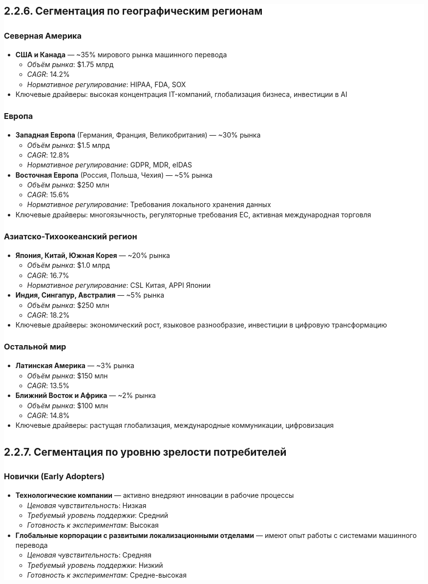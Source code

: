 ## 2.2.6. Сегментация по географическим регионам

### Северная Америка

- **США и Канада** — ~35% мирового рынка машинного перевода
    - _Объём рынка_: $1.75 млрд
    - _CAGR_: 14.2%
    - _Нормативное регулирование_: HIPAA, FDA, SOX
- Ключевые драйверы: высокая концентрация IT-компаний, глобализация бизнеса, инвестиции в AI

### Европа

- **Западная Европа** (Германия, Франция, Великобритания) — ~30% рынка
    - _Объём рынка_: $1.5 млрд
    - _CAGR_: 12.8%
    - _Нормативное регулирование_: GDPR, MDR, eIDAS
- **Восточная Европа** (Россия, Польша, Чехия) — ~5% рынка
    - _Объём рынка_: $250 млн
    - _CAGR_: 15.6%
    - _Нормативное регулирование_: Требования локального хранения данных
- Ключевые драйверы: многоязычность, регуляторные требования ЕС, активная международная торговля

### Азиатско-Тихоокеанский регион

- **Япония, Китай, Южная Корея** — ~20% рынка
    - _Объём рынка_: $1.0 млрд
    - _CAGR_: 16.7%
    - _Нормативное регулирование_: CSL Китая, APPI Японии
- **Индия, Сингапур, Австралия** — ~5% рынка
    - _Объём рынка_: $250 млн
    - _CAGR_: 18.2%
- Ключевые драйверы: экономический рост, языковое разнообразие, инвестиции в цифровую трансформацию

### Остальной мир

- **Латинская Америка** — ~3% рынка
    - _Объём рынка_: $150 млн
    - _CAGR_: 13.5%
- **Ближний Восток и Африка** — ~2% рынка
    - _Объём рынка_: $100 млн
    - _CAGR_: 14.8%
- Ключевые драйверы: растущая глобализация, международные коммуникации, цифровизация

## 2.2.7. Сегментация по уровню зрелости потребителей

### Новички (Early Adopters)

- **Технологические компании** — активно внедряют инновации в рабочие процессы
    - _Ценовая чувствительность_: Низкая
    - _Требуемый уровень поддержки_: Средний
    - _Готовность к экспериментам_: Высокая
- **Глобальные корпорации с развитыми локализационными отделами** — имеют опыт работы с системами машинного перевода
    - _Ценовая чувствительность_: Средняя
    - _Требуемый уровень поддержки_: Низкий
    - _Готовность к экспериментам_: Средне-высокая
